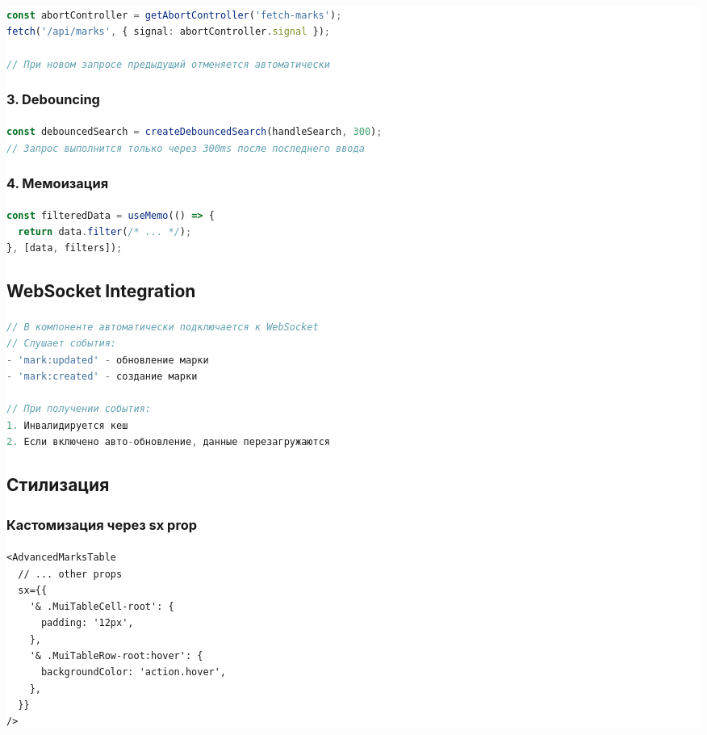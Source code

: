 ```typescript
const abortController = getAbortController('fetch-marks');
fetch('/api/marks', { signal: abortController.signal });

// При новом запросе предыдущий отменяется автоматически
```

### 3. Debouncing

```typescript
const debouncedSearch = createDebouncedSearch(handleSearch, 300);
// Запрос выполнится только через 300ms после последнего ввода
```

### 4. Мемоизация

```typescript
const filteredData = useMemo(() => {
  return data.filter(/* ... */);
}, [data, filters]);
```

## WebSocket Integration

```typescript
// В компоненте автоматически подключается к WebSocket
// Слушает события:
- 'mark:updated' - обновление марки
- 'mark:created' - создание марки

// При получении события:
1. Инвалидируется кеш
2. Если включено авто-обновление, данные перезагружаются
```

## Стилизация

### Кастомизация через sx prop

```tsx
<AdvancedMarksTable
  // ... other props
  sx={{
    '& .MuiTableCell-root': {
      padding: '12px',
    },
    '& .MuiTableRow-root:hover': {
      backgroundColor: 'action.hover',
    },
  }}
/>
```
